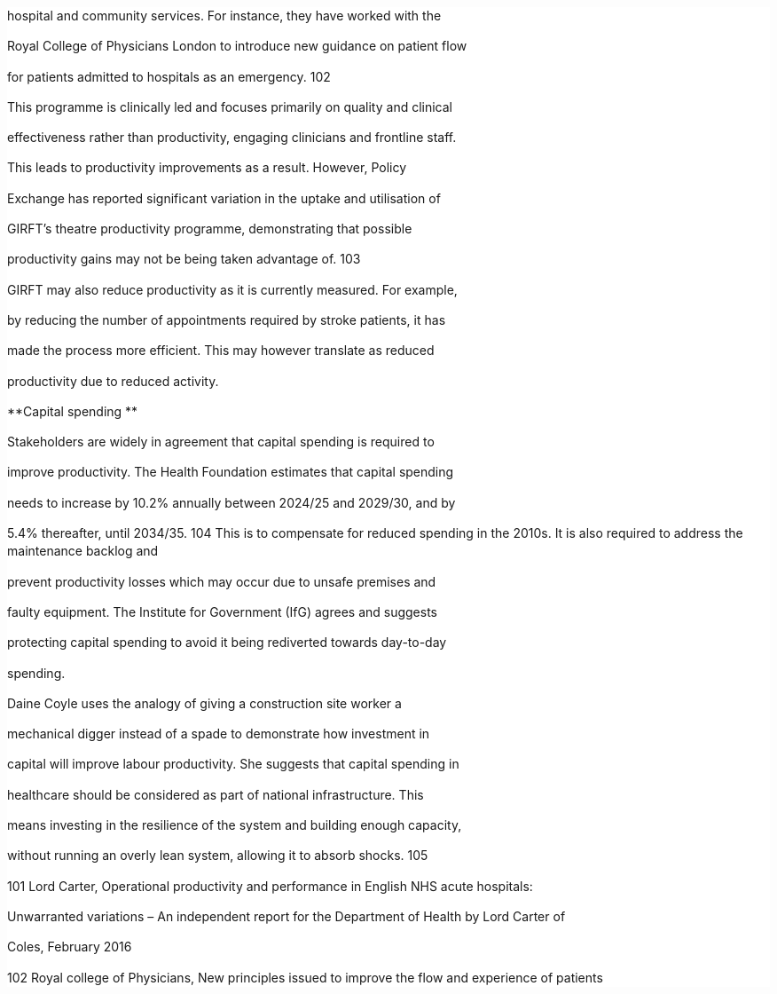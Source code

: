 hospital and community services. For instance, they have worked with the 

Royal College of Physicians London to introduce new guidance on patient flow 

for patients admitted to hospitals as an emergency. 102 

This programme is clinically led and focuses primarily on quality and clinical 

effectiveness rather than productivity, engaging clinicians and frontline staff. 

This leads to productivity improvements as a result. However, Policy 

Exchange has reported significant variation in the uptake and utilisation of 

GIRFT’s theatre productivity programme, demonstrating that possible 

productivity gains may not be being taken advantage of. 103 

GIRFT may also reduce productivity as it is currently measured. For example, 

by reducing the number of appointments required by stroke patients, it has 

made the process more efficient. This may however translate as reduced 

productivity due to reduced activity. 

**Capital spending **

Stakeholders are widely in agreement that capital spending is required to 

improve productivity. The Health Foundation estimates that capital spending 

needs to increase by 10.2% annually between 2024/25 and 2029/30, and by 

5.4% thereafter, until 2034/35. 104 This is to compensate for reduced spending in the 2010s. It is also required to address the maintenance backlog and 

prevent productivity losses which may occur due to unsafe premises and 

faulty equipment. The Institute for Government \(IfG\) agrees and suggests 

protecting capital spending to avoid it being rediverted towards day-to-day 

spending. 

Daine Coyle uses the analogy of giving a construction site worker a 

mechanical digger instead of a spade to demonstrate how investment in 

capital will improve labour productivity. She suggests that capital spending in 

healthcare should be considered as part of national infrastructure. This 

means investing in the resilience of the system and building enough capacity, 

without running an overly lean system, allowing it to absorb shocks. 105 



101 Lord Carter, Operational productivity and performance in English NHS acute hospitals: 

Unwarranted variations – An independent report for the Department of Health by Lord Carter of 

Coles, February 2016 

102 Royal college of Physicians, New principles issued to improve the flow and experience of patients 
